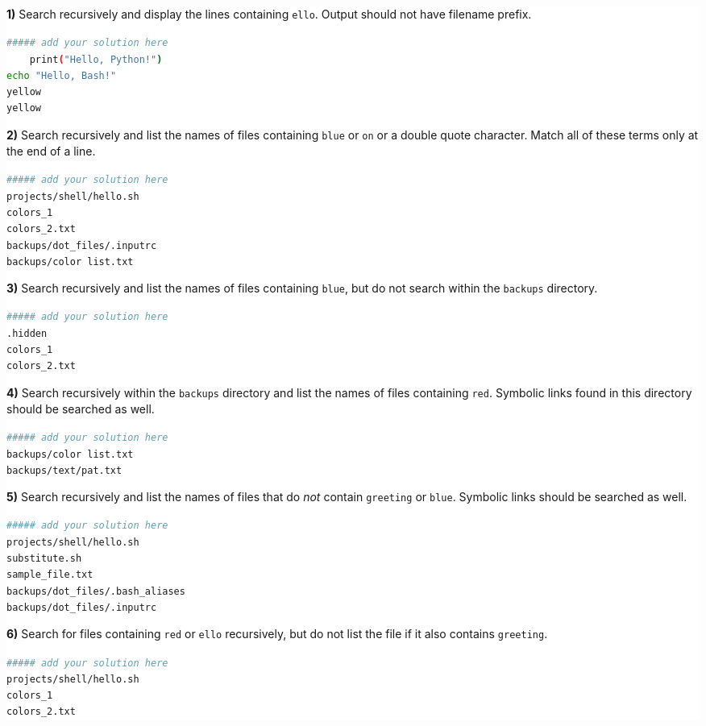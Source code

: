 **1)** Search recursively and display the lines containing `ello`. Output should not have filename prefix.

```bash
##### add your solution here
    print("Hello, Python!")
echo "Hello, Bash!"
yellow
yellow
```

**2)** Search recursively and list the names of files containing `blue` or `on` or a double quote character. Match all of these terms only at the end of a line.

```bash
##### add your solution here
projects/shell/hello.sh
colors_1
colors_2.txt
backups/dot_files/.inputrc
backups/color list.txt
```

**3)** Search recursively and list the names of files containing `blue`, but do not search within the `backups` directory.

```bash
##### add your solution here
.hidden
colors_1
colors_2.txt
```

**4)** Search recursively within the `backups` directory and list the names of files containing `red`. Symbolic links found in this directory should be searched as well.

```bash
##### add your solution here
backups/color list.txt
backups/text/pat.txt
```

**5)** Search recursively and list the names of files that do *not* contain `greeting` or `blue`. Symbolic links should be searched as well.

```bash
##### add your solution here
projects/shell/hello.sh
substitute.sh
sample_file.txt
backups/dot_files/.bash_aliases
backups/dot_files/.inputrc
```

**6)** Search for files containing `red` or `ello` recursively, but do not list the file if it also contains `greeting`.

```bash
##### add your solution here
projects/shell/hello.sh
colors_1
colors_2.txt
```
